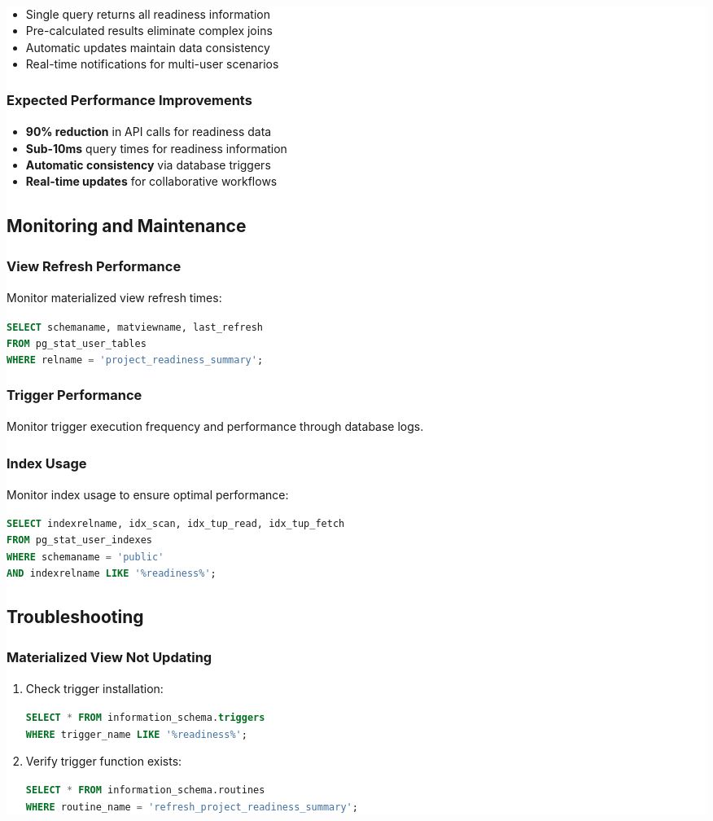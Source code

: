 - Single query returns all readiness information
- Pre-calculated results eliminate complex joins
- Automatic updates maintain data consistency
- Real-time notifications for multi-user scenarios

### Expected Performance Improvements

- **90% reduction** in API calls for readiness data
- **Sub-10ms** query times for readiness information
- **Automatic consistency** via database triggers
- **Real-time updates** for collaborative workflows

## Monitoring and Maintenance

### View Refresh Performance

Monitor materialized view refresh times:

```sql
SELECT schemaname, matviewname, last_refresh 
FROM pg_stat_user_tables 
WHERE relname = 'project_readiness_summary';
```

### Trigger Performance

Monitor trigger execution frequency and performance through database logs.

### Index Usage

Monitor index usage to ensure optimal performance:

```sql
SELECT indexrelname, idx_scan, idx_tup_read, idx_tup_fetch
FROM pg_stat_user_indexes 
WHERE schemaname = 'public' 
AND indexrelname LIKE '%readiness%';
```

## Troubleshooting

### Materialized View Not Updating

1. Check trigger installation:
   ```sql
   SELECT * FROM information_schema.triggers 
   WHERE trigger_name LIKE '%readiness%';
   ```

2. Verify trigger function exists:
   ```sql
   SELECT * FROM information_schema.routines 
   WHERE routine_name = 'refresh_project_readiness_summary';
   ```
